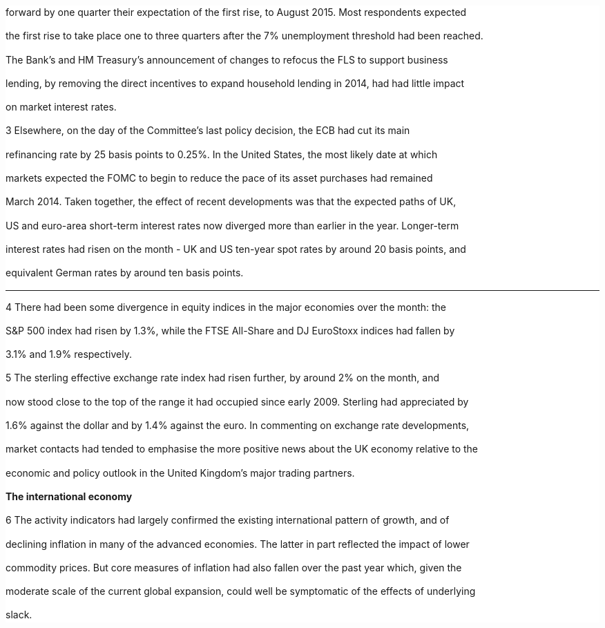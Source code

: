 forward by one quarter their expectation of the first rise, to August 2015. Most respondents expected

the first rise to take place one to three quarters after the 7% unemployment threshold had been reached.

The Bank’s and HM Treasury’s announcement of changes to refocus the FLS to support business

lending, by removing the direct incentives to expand household lending in 2014, had had little impact

on market interest rates.

3 Elsewhere, on the day of the Committee’s last policy decision, the ECB had cut its main

refinancing rate by 25 basis points to 0.25%. In the United States, the most likely date at which

markets expected the FOMC to begin to reduce the pace of its asset purchases had remained

March 2014. Taken together, the effect of recent developments was that the expected paths of UK,

US and euro-area short-term interest rates now diverged more than earlier in the year. Longer-term

interest rates had risen on the month - UK and US ten-year spot rates by around 20 basis points, and

equivalent German rates by around ten basis points.


-----

4 There had been some divergence in equity indices in the major economies over the month: the

S&P 500 index had risen by 1.3%, while the FTSE All-Share and DJ EuroStoxx indices had fallen by

3.1% and 1.9% respectively.

5 The sterling effective exchange rate index had risen further, by around 2% on the month, and

now stood close to the top of the range it had occupied since early 2009. Sterling had appreciated by

1.6% against the dollar and by 1.4% against the euro. In commenting on exchange rate developments,

market contacts had tended to emphasise the more positive news about the UK economy relative to the

economic and policy outlook in the United Kingdom’s major trading partners.

**The international economy**

6 The activity indicators had largely confirmed the existing international pattern of growth, and of

declining inflation in many of the advanced economies. The latter in part reflected the impact of lower

commodity prices. But core measures of inflation had also fallen over the past year which, given the

moderate scale of the current global expansion, could well be symptomatic of the effects of underlying

slack.
